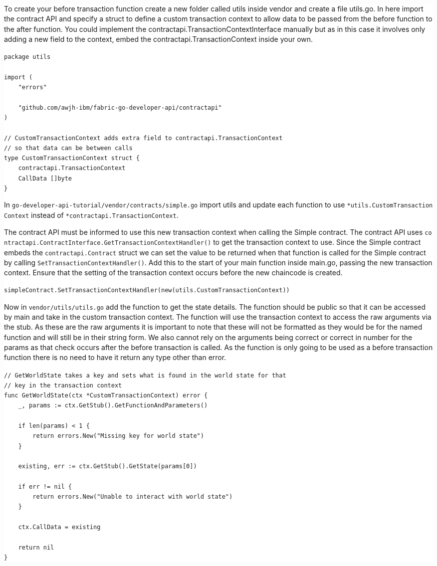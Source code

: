 To create your before transaction function create a new folder called utils inside vendor and create a file utils.go. In here import the contract API and specify a struct to define a custom transaction context to allow data to be passed from the before function to the after function. You could implement the contractapi.TransactionContextInterface manually but as in this case it involves only adding a new field to the context, embed the contractapi.TransactionContext inside your own.

```
package utils

import (
	"errors"

	"github.com/awjh-ibm/fabric-go-developer-api/contractapi"
)

// CustomTransactionContext adds extra field to contractapi.TransactionContext
// so that data can be between calls
type CustomTransactionContext struct {
	contractapi.TransactionContext
	CallData []byte
}
```

In `go-developer-api-tutorial/vendor/contracts/simple.go` import utils and update each function to use `*utils.CustomTransactionContext` instead of `*contractapi.TransactionContext`.

The contract API must be informed to use this new transaction context when calling the Simple contract. The contract API uses `contractapi.ContractInterface.GetTransactionContextHandler()` to get the transaction context to use. Since the Simple contract embeds the `contractapi.Contract` struct we can set the value to be returned when that function is called for the Simple contract by calling `SetTransactionContextHandler()`. Add this to the start of your main function inside main.go, passing the new transaction context. Ensure that the setting of the transaction context occurs before the new chaincode is created.

```
simpleContract.SetTransactionContextHandler(new(utils.CustomTransactionContext))
```

Now in `vendor/utils/utils.go` add the function to get the state details. The function should be public so that it can be accessed by main and take in the custom transaction context. The function will use the transaction context to access the raw arguments via the stub. As these are the raw arguments it is important to note that these will not be formatted as they would be for the named function and will still be in their string form. We also cannot rely on the arguments being correct or correct in number for the params as that check occurs after the before transaction is called. As the function is only going to be used as a before transaction function there is no need to have it return any type other than error.

```
// GetWorldState takes a key and sets what is found in the world state for that
// key in the transaction context
func GetWorldState(ctx *CustomTransactionContext) error {
	_, params := ctx.GetStub().GetFunctionAndParameters()

	if len(params) < 1 {
		return errors.New("Missing key for world state")
	}

	existing, err := ctx.GetStub().GetState(params[0])

	if err != nil {
		return errors.New("Unable to interact with world state")
	}

	ctx.CallData = existing

	return nil
}
```